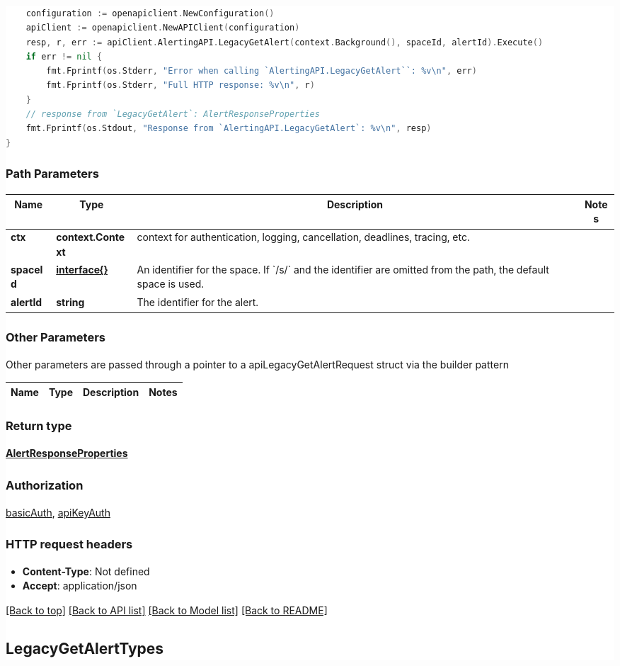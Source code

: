 ```go
    configuration := openapiclient.NewConfiguration()
    apiClient := openapiclient.NewAPIClient(configuration)
    resp, r, err := apiClient.AlertingAPI.LegacyGetAlert(context.Background(), spaceId, alertId).Execute()
    if err != nil {
        fmt.Fprintf(os.Stderr, "Error when calling `AlertingAPI.LegacyGetAlert``: %v\n", err)
        fmt.Fprintf(os.Stderr, "Full HTTP response: %v\n", r)
    }
    // response from `LegacyGetAlert`: AlertResponseProperties
    fmt.Fprintf(os.Stdout, "Response from `AlertingAPI.LegacyGetAlert`: %v\n", resp)
}
```

### Path Parameters


Name | Type | Description  | Notes
------------- | ------------- | ------------- | -------------
**ctx** | **context.Context** | context for authentication, logging, cancellation, deadlines, tracing, etc.
**spaceId** | [**interface{}**](.md) | An identifier for the space. If &#x60;/s/&#x60; and the identifier are omitted from the path, the default space is used. | 
**alertId** | **string** | The identifier for the alert. | 

### Other Parameters

Other parameters are passed through a pointer to a apiLegacyGetAlertRequest struct via the builder pattern


Name | Type | Description  | Notes
------------- | ------------- | ------------- | -------------



### Return type

[**AlertResponseProperties**](AlertResponseProperties.md)

### Authorization

[basicAuth](../README.md#basicAuth), [apiKeyAuth](../README.md#apiKeyAuth)

### HTTP request headers

- **Content-Type**: Not defined
- **Accept**: application/json

[[Back to top]](#) [[Back to API list]](../README.md#documentation-for-api-endpoints)
[[Back to Model list]](../README.md#documentation-for-models)
[[Back to README]](../README.md)


## LegacyGetAlertTypes
